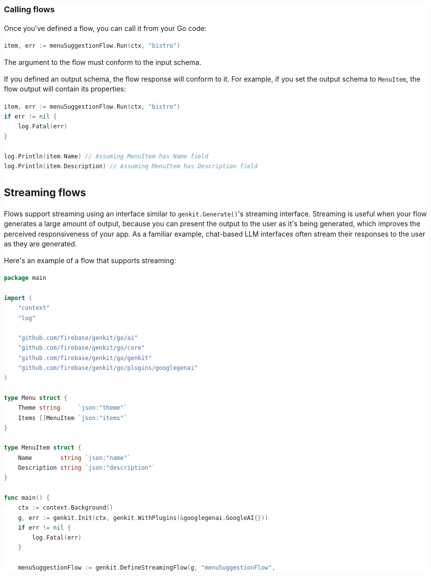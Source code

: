 ### Calling flows

Once you've defined a flow, you can call it from your Go code:

```go
item, err := menuSuggestionFlow.Run(ctx, "bistro")
```

The argument to the flow must conform to the input schema.

If you defined an output schema, the flow response will conform to it. For
example, if you set the output schema to `MenuItem`, the flow output will
contain its properties:

```go
item, err := menuSuggestionFlow.Run(ctx, "bistro")
if err != nil {
    log.Fatal(err)
}

log.Println(item.Name) // Assuming MenuItem has Name field
log.Println(item.Description) // Assuming MenuItem has Description field
```

## Streaming flows

Flows support streaming using an interface similar to `genkit.Generate()`'s
streaming interface. Streaming is useful when your flow generates a large
amount of output, because you can present the output to the user as it's being
generated, which improves the perceived responsiveness of your app. As a
familiar example, chat-based LLM interfaces often stream their responses to the
user as they are generated.

Here's an example of a flow that supports streaming:

```go
package main

import (
	"context"
	"log"

	"github.com/firebase/genkit/go/ai"
	"github.com/firebase/genkit/go/core"
	"github.com/firebase/genkit/go/genkit"
	"github.com/firebase/genkit/go/plugins/googlegenai"
)

type Menu struct {
	Theme string     `json:"theme"`
	Items []MenuItem `json:"items"`
}

type MenuItem struct {
	Name        string `json:"name"`
	Description string `json:"description"`
}

func main() {
	ctx := context.Background()
	g, err := genkit.Init(ctx, genkit.WithPlugins(&googlegenai.GoogleAI{}))
	if err != nil {
		log.Fatal(err)
	}

	menuSuggestionFlow := genkit.DefineStreamingFlow(g, "menuSuggestionFlow",
```
